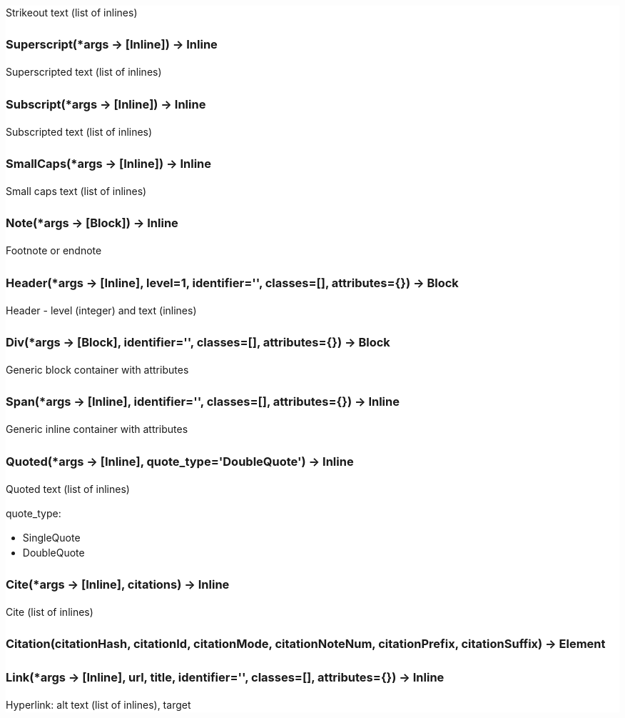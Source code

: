 Strikeout text (list of inlines)

### Superscript(*args -> [Inline]) -> Inline

Superscripted text (list of inlines)

### Subscript(*args -> [Inline]) -> Inline

Subscripted text (list of inlines)

### SmallCaps(*args -> [Inline]) -> Inline

Small caps text (list of inlines)

### Note(*args -> [Block]) -> Inline

Footnote or endnote

### Header(*args -> [Inline], level=1, identifier='', classes=[], attributes={}) -> Block

Header - level (integer) and text (inlines)

### Div(*args -> [Block], identifier='', classes=[], attributes={}) -> Block

Generic block container with attributes

### Span(*args -> [Inline], identifier='', classes=[], attributes={}) -> Inline

Generic inline container with attributes

### Quoted(*args -> [Inline], quote_type='DoubleQuote') -> Inline

Quoted text (list of inlines)

quote_type:
- SingleQuote
- DoubleQuote

### Cite(*args -> [Inline], citations) -> Inline

Cite (list of inlines)

### Citation(citationHash, citationId, citationMode, citationNoteNum, citationPrefix, citationSuffix) -> Element

### Link(*args -> [Inline], url, title, identifier='', classes=[], attributes={}) -> Inline

Hyperlink: alt text (list of inlines), target
